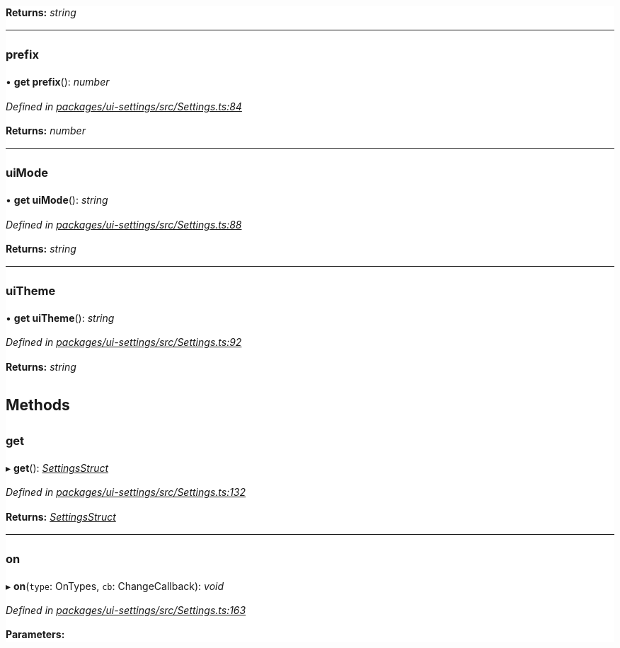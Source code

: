 **Returns:** *string*

___

###  prefix

• **get prefix**(): *number*

*Defined in [packages/ui-settings/src/Settings.ts:84](https://github.com/polkadot-js/ui/blob/00d24f5/packages/ui-settings/src/Settings.ts#L84)*

**Returns:** *number*

___

###  uiMode

• **get uiMode**(): *string*

*Defined in [packages/ui-settings/src/Settings.ts:88](https://github.com/polkadot-js/ui/blob/00d24f5/packages/ui-settings/src/Settings.ts#L88)*

**Returns:** *string*

___

###  uiTheme

• **get uiTheme**(): *string*

*Defined in [packages/ui-settings/src/Settings.ts:92](https://github.com/polkadot-js/ui/blob/00d24f5/packages/ui-settings/src/Settings.ts#L92)*

**Returns:** *string*

## Methods

###  get

▸ **get**(): *[SettingsStruct](../interfaces/_packages_ui_settings_src_types_.settingsstruct.md)*

*Defined in [packages/ui-settings/src/Settings.ts:132](https://github.com/polkadot-js/ui/blob/00d24f5/packages/ui-settings/src/Settings.ts#L132)*

**Returns:** *[SettingsStruct](../interfaces/_packages_ui_settings_src_types_.settingsstruct.md)*

___

###  on

▸ **on**(`type`: OnTypes, `cb`: ChangeCallback): *void*

*Defined in [packages/ui-settings/src/Settings.ts:163](https://github.com/polkadot-js/ui/blob/00d24f5/packages/ui-settings/src/Settings.ts#L163)*

**Parameters:**

